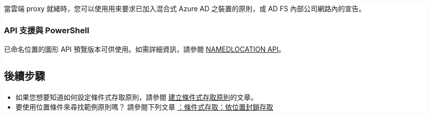 當雲端 proxy 就緒時，您可以使用用來要求已加入混合式 Azure AD 之裝置的原則，或 AD FS 內部公司網路內的宣告。

### <a name="api-support-and-powershell"></a>API 支援與 PowerShell

已命名位置的圖形 API 預覽版本可供使用。如需詳細資訊，請參閱 [NAMEDLOCATION API](/graph/api/resources/namedlocation?view=graph-rest-beta)。

## <a name="next-steps"></a>後續步驟

- 如果您想要知道如何設定條件式存取原則，請參閱 [建立條件式存取原則](concept-conditional-access-policies.md)的文章。
- 要使用位置條件來尋找範例原則嗎？ 請參閱下列文章 [：條件式存取：依位置封鎖存取](howto-conditional-access-policy-location.md)
